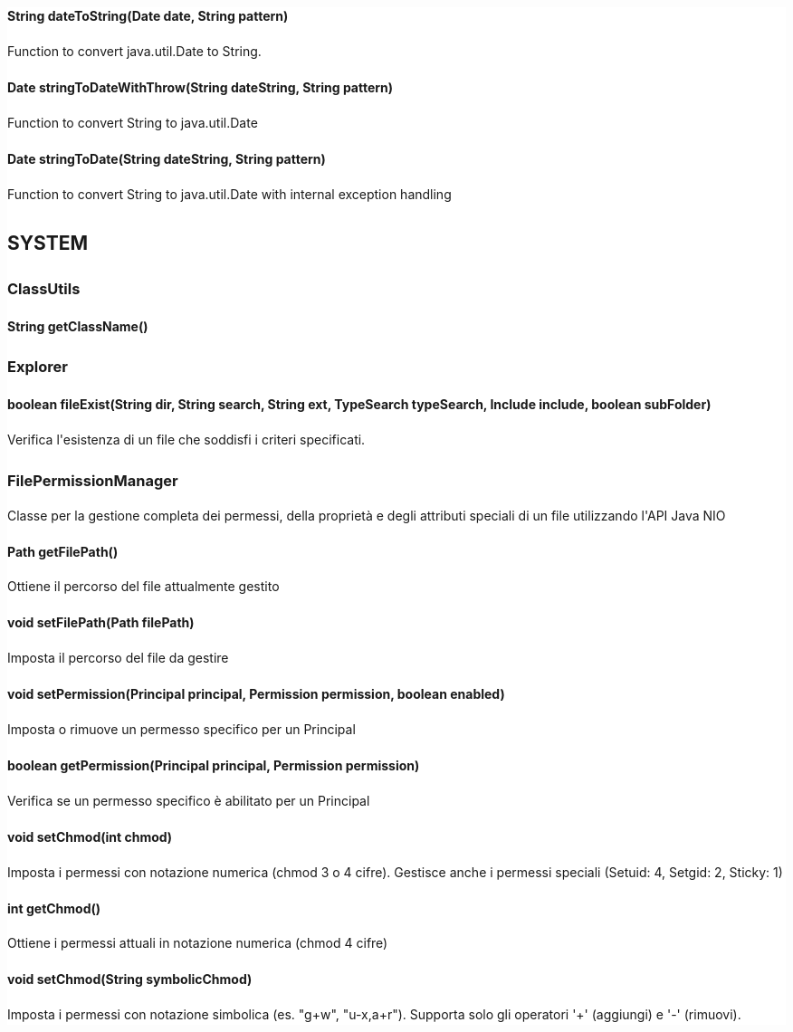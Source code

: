 #### String dateToString(Date date, String pattern)
Function to convert java.util.Date to String.

#### Date stringToDateWithThrow(String dateString, String pattern)
Function to convert String to java.util.Date

#### Date stringToDate(String dateString, String pattern)
Function to convert String to java.util.Date with internal exception handling

## SYSTEM
### ClassUtils


#### String getClassName()


### Explorer
#### boolean fileExist(String dir, String search, String ext, TypeSearch typeSearch, Include include, boolean subFolder)
Verifica l'esistenza di un file che soddisfi i criteri specificati.

### FilePermissionManager
Classe per la gestione completa dei permessi, della proprietà e degli attributi speciali di un file utilizzando l'API Java NIO

#### Path getFilePath()
Ottiene il percorso del file attualmente gestito

#### void setFilePath(Path filePath)
Imposta il percorso del file da gestire

#### void setPermission(Principal principal, Permission permission, boolean enabled)
Imposta o rimuove un permesso specifico per un Principal

#### boolean getPermission(Principal principal, Permission permission)
Verifica se un permesso specifico è abilitato per un Principal

#### void setChmod(int chmod)
Imposta i permessi con notazione numerica (chmod 3 o 4 cifre). Gestisce anche i permessi speciali (Setuid: 4, Setgid: 2, Sticky: 1)

#### int getChmod()
Ottiene i permessi attuali in notazione numerica (chmod 4 cifre)

#### void setChmod(String symbolicChmod)
Imposta i permessi con notazione simbolica (es. "g+w", "u-x,a+r"). Supporta solo gli operatori '+' (aggiungi) e '-' (rimuovi).

